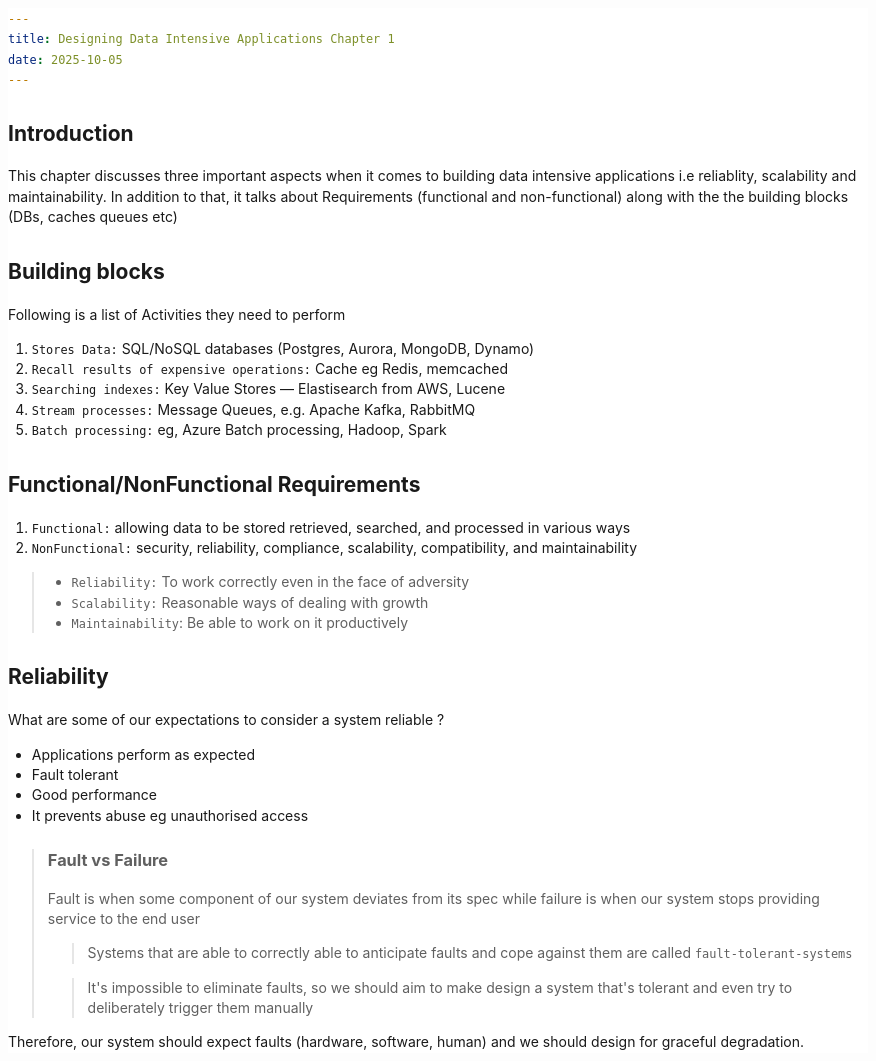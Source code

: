 ```yaml
---
title: Designing Data Intensive Applications Chapter 1
date: 2025-10-05
---
```


## Introduction

This chapter discusses three important aspects when it comes to building data intensive applications i.e reliablity, scalability and maintainability. In addition to that, it talks about Requirements (functional and non-functional) along with the the building blocks (DBs, caches queues etc)

## Building blocks

Following is a list of Activities they need to perform

1. `Stores Data:` SQL/NoSQL databases (Postgres, Aurora, MongoDB, Dynamo)
2. `Recall results of expensive operations:` Cache eg Redis, memcached
3. `Searching indexes:` Key Value Stores — Elastisearch from AWS, Lucene
4. `Stream processes:`  Message Queues, e.g. Apache Kafka, RabbitMQ
5. `Batch processing:` eg, Azure Batch processing, Hadoop, Spark

## Functional/NonFunctional Requirements

1. `Functional:`    allowing data to be stored retrieved, searched, and processed in various ways
2. `NonFunctional:`  security, reliability, compliance, scalability, compatibility, and maintainability

> - `Reliability:` To work correctly even in the face of adversity
> - `Scalability:` Reasonable ways of dealing with growth
> - `Maintainability`: Be able to work on it productively

## Reliability

What are some of our expectations to consider a system reliable ?

- Applications perform as expected
- Fault tolerant
- Good performance
- It prevents abuse eg unauthorised access 

> ### Fault vs Failure
> Fault is when some component of our system deviates from its spec while failure is when our system stops providing service to the end user
> > Systems that are able to correctly able to anticipate faults and cope against them are called `fault-tolerant-systems`
>
> > It's impossible to eliminate faults, so we should aim to make design a system that's tolerant and even try to deliberately trigger them manually

Therefore, our system should expect faults (hardware, software, human) and we should design for graceful degradation.
